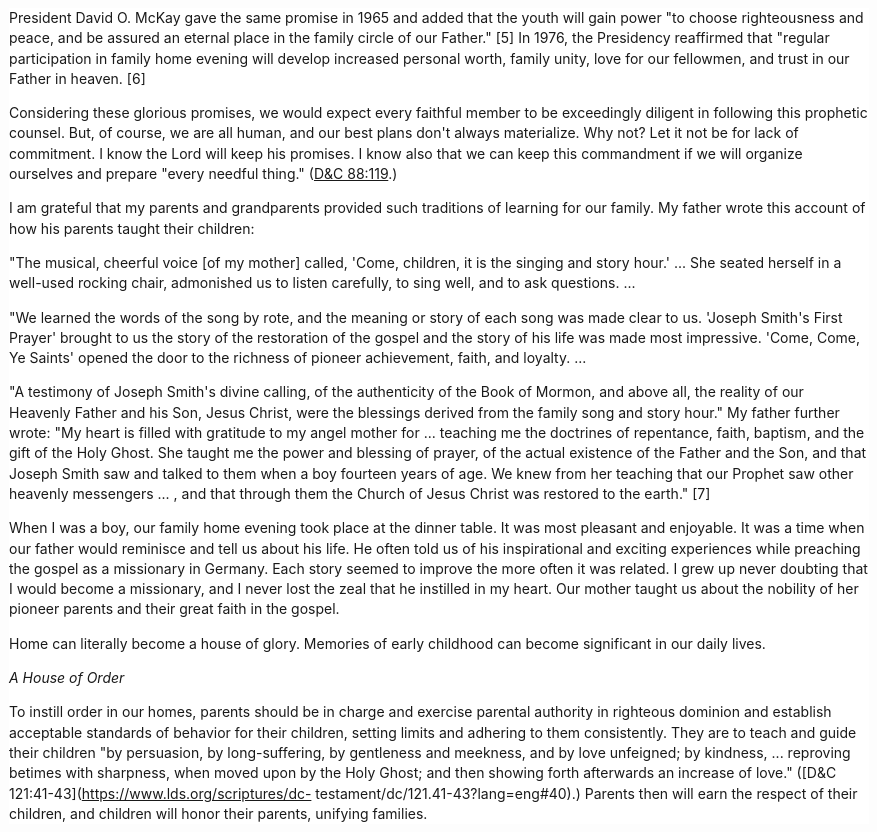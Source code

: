 President David O. McKay gave the same promise in 1965 and added that the
youth will gain power "to choose righteousness and peace, and be assured an
eternal place in the family circle of our Father." [5]  In 1976, the
Presidency reaffirmed that "regular participation in family home evening will
develop increased personal worth, family unity, love for our fellowmen, and
trust in our Father in heaven. [6]

Considering these glorious promises, we would expect every faithful member to
be exceedingly diligent in following this prophetic counsel. But, of course,
we are all human, and our best plans don't always materialize. Why not? Let it
not be for lack of commitment. I know the Lord will keep his promises. I know
also that we can keep this commandment if we will organize ourselves and
prepare "every needful thing." ([D&amp;C
88:119](https://www.lds.org/scriptures/dc-testament/dc/88.119?lang=eng#118).)

I am grateful that my parents and grandparents provided such traditions of
learning for our family. My father wrote this account of how his parents
taught their children:

"The musical, cheerful voice [of my mother] called, 'Come, children, it is the
singing and story hour.' ... She seated herself in a well-used rocking chair,
admonished us to listen carefully, to sing well, and to ask questions. ...

"We learned the words of the song by rote, and the meaning or story of each
song was made clear to us. 'Joseph Smith's First Prayer' brought to us the
story of the restoration of the gospel and the story of his life was made most
impressive. 'Come, Come, Ye Saints' opened the door to the richness of pioneer
achievement, faith, and loyalty. ...

"A testimony of Joseph Smith's divine calling, of the authenticity of the Book
of Mormon, and above all, the reality of our Heavenly Father and his Son,
Jesus Christ, were the blessings derived from the family song and story hour."
My father further wrote: "My heart is filled with gratitude to my angel mother
for ... teaching me the doctrines of repentance, faith, baptism, and the gift of
the Holy Ghost. She taught me the power and blessing of prayer, of the actual
existence of the Father and the Son, and that Joseph Smith saw and talked to
them when a boy fourteen years of age. We knew from her teaching that our
Prophet saw other heavenly messengers ... , and that through them the Church of
Jesus Christ was restored to the earth." [7]

When I was a boy, our family home evening took place at the dinner table. It
was most pleasant and enjoyable. It was a time when our father would reminisce
and tell us about his life. He often told us of his inspirational and exciting
experiences while preaching the gospel as a missionary in Germany. Each story
seemed to improve the more often it was related. I grew up never doubting that
I would become a missionary, and I never lost the zeal that he instilled in my
heart. Our mother taught us about the nobility of her pioneer parents and
their great faith in the gospel.

Home can literally become a house of glory. Memories of early childhood can
become significant in our daily lives.

_A House of Order_

To instill order in our homes, parents should be in charge and exercise
parental authority in righteous dominion and establish acceptable standards of
behavior for their children, setting limits and adhering to them consistently.
They are to teach and guide their children "by persuasion, by long-suffering,
by gentleness and meekness, and by love unfeigned; by kindness, ... reproving
betimes with sharpness, when moved upon by the Holy Ghost; and then showing
forth afterwards an increase of love." ([D&amp;C
121:41-43](https://www.lds.org/scriptures/dc-
testament/dc/121.41-43?lang=eng#40).) Parents then will earn the respect of
their children, and children will honor their parents, unifying families.
